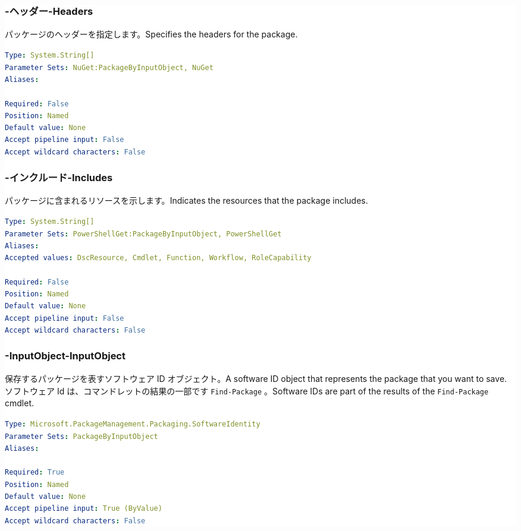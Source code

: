 ### <span data-ttu-id="5e749-166">-ヘッダー</span><span class="sxs-lookup"><span data-stu-id="5e749-166">-Headers</span></span>

<span data-ttu-id="5e749-167">パッケージのヘッダーを指定します。</span><span class="sxs-lookup"><span data-stu-id="5e749-167">Specifies the headers for the package.</span></span>

```yaml
Type: System.String[]
Parameter Sets: NuGet:PackageByInputObject, NuGet
Aliases:

Required: False
Position: Named
Default value: None
Accept pipeline input: False
Accept wildcard characters: False
```

### <span data-ttu-id="5e749-168">-インクルード</span><span class="sxs-lookup"><span data-stu-id="5e749-168">-Includes</span></span>

<span data-ttu-id="5e749-169">パッケージに含まれるリソースを示します。</span><span class="sxs-lookup"><span data-stu-id="5e749-169">Indicates the resources that the package includes.</span></span>

```yaml
Type: System.String[]
Parameter Sets: PowerShellGet:PackageByInputObject, PowerShellGet
Aliases:
Accepted values: DscResource, Cmdlet, Function, Workflow, RoleCapability

Required: False
Position: Named
Default value: None
Accept pipeline input: False
Accept wildcard characters: False
```

### <span data-ttu-id="5e749-170">-InputObject</span><span class="sxs-lookup"><span data-stu-id="5e749-170">-InputObject</span></span>

<span data-ttu-id="5e749-171">保存するパッケージを表すソフトウェア ID オブジェクト。</span><span class="sxs-lookup"><span data-stu-id="5e749-171">A software ID object that represents the package that you want to save.</span></span> <span data-ttu-id="5e749-172">ソフトウェア Id は、コマンドレットの結果の一部です `Find-Package` 。</span><span class="sxs-lookup"><span data-stu-id="5e749-172">Software IDs are part of the results of the `Find-Package` cmdlet.</span></span>

```yaml
Type: Microsoft.PackageManagement.Packaging.SoftwareIdentity
Parameter Sets: PackageByInputObject
Aliases:

Required: True
Position: Named
Default value: None
Accept pipeline input: True (ByValue)
Accept wildcard characters: False
```
